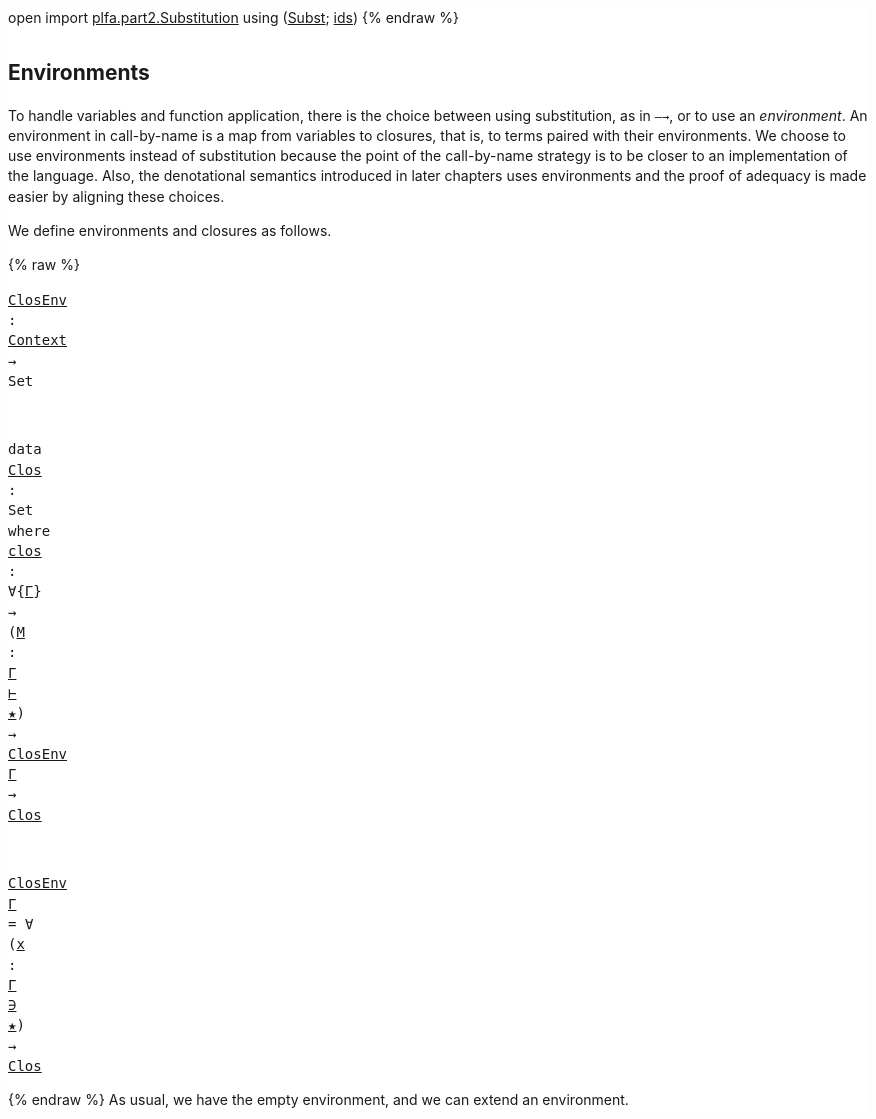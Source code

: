 <a id="1751" class="Keyword">open</a> <a id="1756" class="Keyword">import</a> <a id="1763" href="{% endraw %}{{ site.baseurl }}{% link out/plfa/part2/Substitution.md %}{% raw %}" class="Module">plfa.part2.Substitution</a> <a id="1787" class="Keyword">using</a> <a id="1793" class="Symbol">(</a><a id="1794" href="{% endraw %}{{ site.baseurl }}{% link out/plfa/part2/Substitution.md %}{% raw %}#2405" class="Function">Subst</a><a id="1799" class="Symbol">;</a> <a id="1801" href="{% endraw %}{{ site.baseurl }}{% link out/plfa/part2/Substitution.md %}{% raw %}#3046" class="Function">ids</a><a id="1804" class="Symbol">)</a>
</pre>{% endraw %}
## Environments

To handle variables and function application, there is the choice
between using substitution, as in `—→`, or to use an _environment_.
An environment in call-by-name is a map from variables to closures,
that is, to terms paired with their environments. We choose to use
environments instead of substitution because the point of the
call-by-name strategy is to be closer to an implementation of the
language. Also, the denotational semantics introduced in later
chapters uses environments and the proof of adequacy
is made easier by aligning these choices.

We define environments and closures as follows.

{% raw %}<pre class="Agda"><a id="ClosEnv"></a><a id="2437" href="{% endraw %}{{ site.baseurl }}{% link out/plfa/part2/BigStep.md %}{% raw %}#2437" class="Function">ClosEnv</a> <a id="2445" class="Symbol">:</a> <a id="2447" href="{% endraw %}{{ site.baseurl }}{% link out/plfa/part2/Untyped.md %}{% raw %}#3153" class="Datatype">Context</a> <a id="2455" class="Symbol">→</a> <a id="2457" class="PrimitiveType">Set</a>

<a id="2462" class="Keyword">data</a> <a id="Clos"></a><a id="2467" href="{% endraw %}{{ site.baseurl }}{% link out/plfa/part2/BigStep.md %}{% raw %}#2467" class="Datatype">Clos</a> <a id="2472" class="Symbol">:</a> <a id="2474" class="PrimitiveType">Set</a> <a id="2478" class="Keyword">where</a>
  <a id="Clos.clos"></a><a id="2486" href="{% endraw %}{{ site.baseurl }}{% link out/plfa/part2/BigStep.md %}{% raw %}#2486" class="InductiveConstructor">clos</a> <a id="2491" class="Symbol">:</a> <a id="2493" class="Symbol">∀{</a><a id="2495" href="{% endraw %}{{ site.baseurl }}{% link out/plfa/part2/BigStep.md %}{% raw %}#2495" class="Bound">Γ</a><a id="2496" class="Symbol">}</a> <a id="2498" class="Symbol">→</a> <a id="2500" class="Symbol">(</a><a id="2501" href="{% endraw %}{{ site.baseurl }}{% link out/plfa/part2/BigStep.md %}{% raw %}#2501" class="Bound">M</a> <a id="2503" class="Symbol">:</a> <a id="2505" href="{% endraw %}{{ site.baseurl }}{% link out/plfa/part2/BigStep.md %}{% raw %}#2495" class="Bound">Γ</a> <a id="2507" href="{% endraw %}{{ site.baseurl }}{% link out/plfa/part2/Untyped.md %}{% raw %}#4294" class="Datatype Operator">⊢</a> <a id="2509" href="{% endraw %}{{ site.baseurl }}{% link out/plfa/part2/Untyped.md %}{% raw %}#2888" class="InductiveConstructor">★</a><a id="2510" class="Symbol">)</a> <a id="2512" class="Symbol">→</a> <a id="2514" href="{% endraw %}{{ site.baseurl }}{% link out/plfa/part2/BigStep.md %}{% raw %}#2437" class="Function">ClosEnv</a> <a id="2522" href="{% endraw %}{{ site.baseurl }}{% link out/plfa/part2/BigStep.md %}{% raw %}#2495" class="Bound">Γ</a> <a id="2524" class="Symbol">→</a> <a id="2526" href="{% endraw %}{{ site.baseurl }}{% link out/plfa/part2/BigStep.md %}{% raw %}#2467" class="Datatype">Clos</a>

<a id="2532" href="{% endraw %}{{ site.baseurl }}{% link out/plfa/part2/BigStep.md %}{% raw %}#2437" class="Function">ClosEnv</a> <a id="2540" href="{% endraw %}{{ site.baseurl }}{% link out/plfa/part2/BigStep.md %}{% raw %}#2540" class="Bound">Γ</a> <a id="2542" class="Symbol">=</a> <a id="2544" class="Symbol">∀</a> <a id="2546" class="Symbol">(</a><a id="2547" href="{% endraw %}{{ site.baseurl }}{% link out/plfa/part2/BigStep.md %}{% raw %}#2547" class="Bound">x</a> <a id="2549" class="Symbol">:</a> <a id="2551" href="{% endraw %}{{ site.baseurl }}{% link out/plfa/part2/BigStep.md %}{% raw %}#2540" class="Bound">Γ</a> <a id="2553" href="{% endraw %}{{ site.baseurl }}{% link out/plfa/part2/Untyped.md %}{% raw %}#3521" class="Datatype Operator">∋</a> <a id="2555" href="{% endraw %}{{ site.baseurl }}{% link out/plfa/part2/Untyped.md %}{% raw %}#2888" class="InductiveConstructor">★</a><a id="2556" class="Symbol">)</a> <a id="2558" class="Symbol">→</a> <a id="2560" href="{% endraw %}{{ site.baseurl }}{% link out/plfa/part2/BigStep.md %}{% raw %}#2467" class="Datatype">Clos</a>
</pre>{% endraw %}
As usual, we have the empty environment, and we can extend an
environment.
